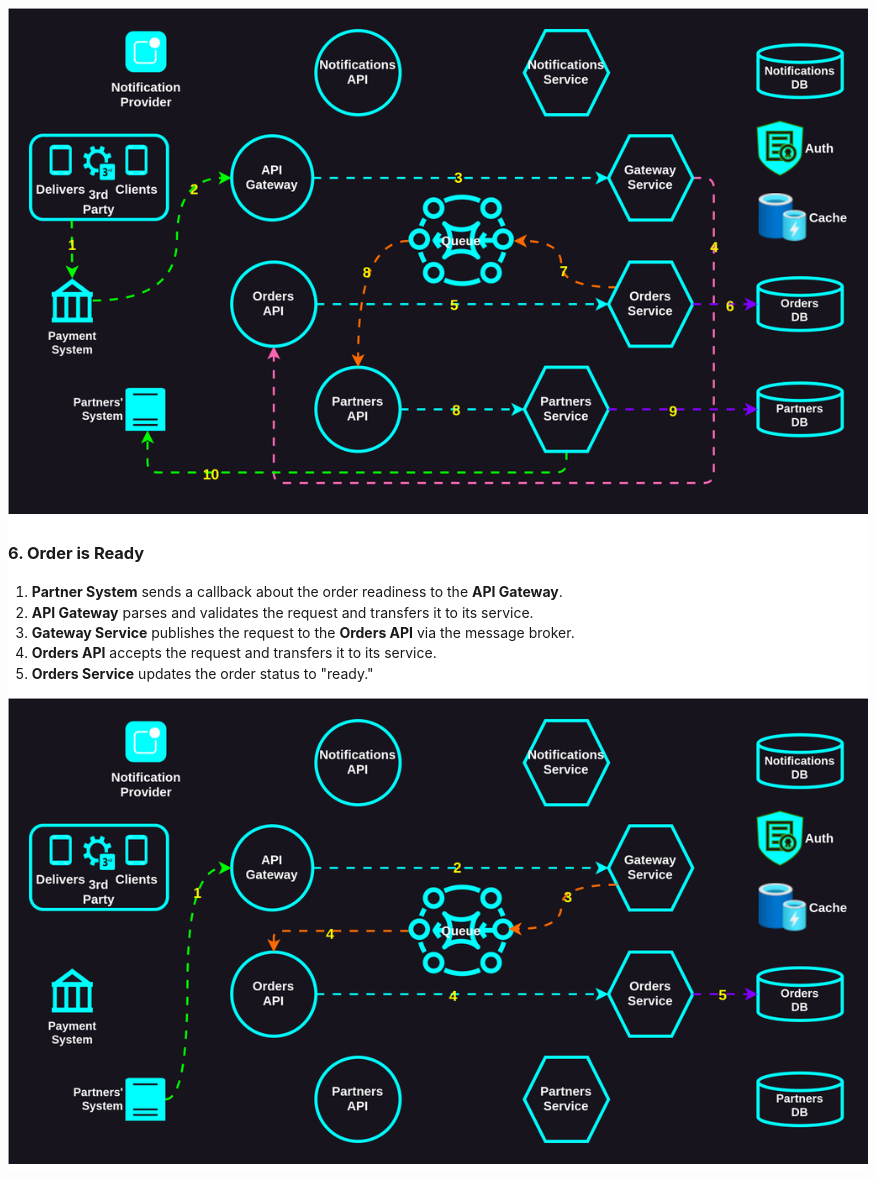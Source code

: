 ![5](./design/design-5-pay-order.svg)

### 6. Order is Ready  

   1. **Partner System** sends a callback about the order readiness to the **API Gateway**.  
   2. **API Gateway** parses and validates the request and transfers it to its service.  
   3. **Gateway Service** publishes the request to the **Orders API** via the message broker.  
   4. **Orders API** accepts the request and transfers it to its service.  
   5. **Orders Service** updates the order status to "ready."  

![6](./design/design-6-pickup-order.svg)

